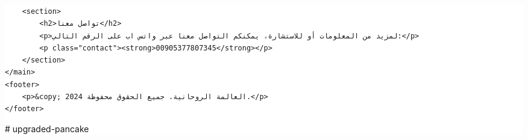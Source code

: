         <section>
            <h2>تواصل معنا</h2>
            <p>لمزيد من المعلومات أو للاستشارة، يمكنكم التواصل معنا عبر واتس اب على الرقم التالي:</p>
            <p class="contact"><strong>00905377807345</strong></p>
        </section>
    </main>
    <footer>
        <p>&copy; 2024 العالمة الروحانية. جميع الحقوق محفوظة.</p>
    </footer>
</body>
</html># upgraded-pancake

